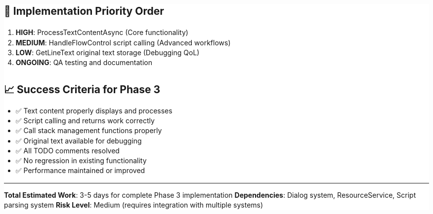 
## 🎯 **Implementation Priority Order**

1. **HIGH**: ProcessTextContentAsync (Core functionality)
2. **MEDIUM**: HandleFlowControl script calling (Advanced workflows)  
3. **LOW**: GetLineText original text storage (Debugging QoL)
4. **ONGOING**: QA testing and documentation

## 📈 **Success Criteria for Phase 3**

- ✅ Text content properly displays and processes
- ✅ Script calling and returns work correctly
- ✅ Call stack management functions properly
- ✅ Original text available for debugging
- ✅ All TODO comments resolved
- ✅ No regression in existing functionality
- ✅ Performance maintained or improved

---

**Total Estimated Work**: 3-5 days for complete Phase 3 implementation
**Dependencies**: Dialog system, ResourceService, Script parsing system
**Risk Level**: Medium (requires integration with multiple systems)